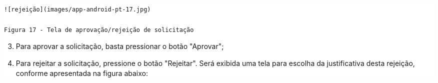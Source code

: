     ![rejeição](images/app-android-pt-17.jpg)

    Figura 17 - Tela de aprovação/rejeição de solicitação

3.  Para aprovar a solicitação, basta pressionar o botão "Aprovar";

4.  Para rejeitar a solicitação, pressione o botão "Rejeitar". Será exibida uma
    tela para escolha da justificativa desta rejeição, conforme apresentada na
    figura abaixo:

